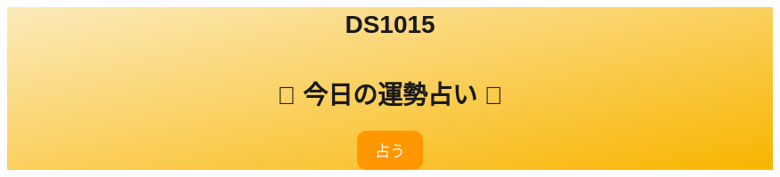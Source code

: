 # DS1015
<!DOCTYPE html>
<html lang="ja">
<head>
  <meta charset="UTF-8">
  <title>今日の運勢</title>
  <style>
    body {
      font-family: "Hiragino Kaku Gothic ProN", sans-serif;
      text-align: center;
      padding-top: 100px;
      background: linear-gradient(to bottom right, #fceabb, #f8b500);
    }

    h1 {
      font-size: 2em;
      margin-bottom: 30px;
    }

    button {
      font-size: 1.2em;
      padding: 10px 20px;
      border: none;
      border-radius: 10px;
      background-color: #ff9800;
      color: white;
      cursor: pointer;
      transition: background-color 0.2s ease;
    }

    button:hover {
      background-color: #e68900;
    }

    #result {
      margin-top: 40px;
      font-size: 1.8em;
      font-weight: bold;
      color: #333;
    }
  </style>
</head>
<body>

  <h1>🎴 今日の運勢占い 🎴</h1>
  <button onclick="showFortune()">占う</button>

  <div id="result"></div>

  <script>
    function showFortune() {
      const fortunes = ["大吉", "中吉", "小吉", "末吉", "吉", "凶", "大凶"];
      const randomIndex = Math.floor(Math.random() * fortunes.length);
      const result = fortunes[randomIndex];
      document.getElementById("result").textContent = "あなたの今日の運勢は「" + result + "」です！";
    }
  </script>

</body>
</html>
